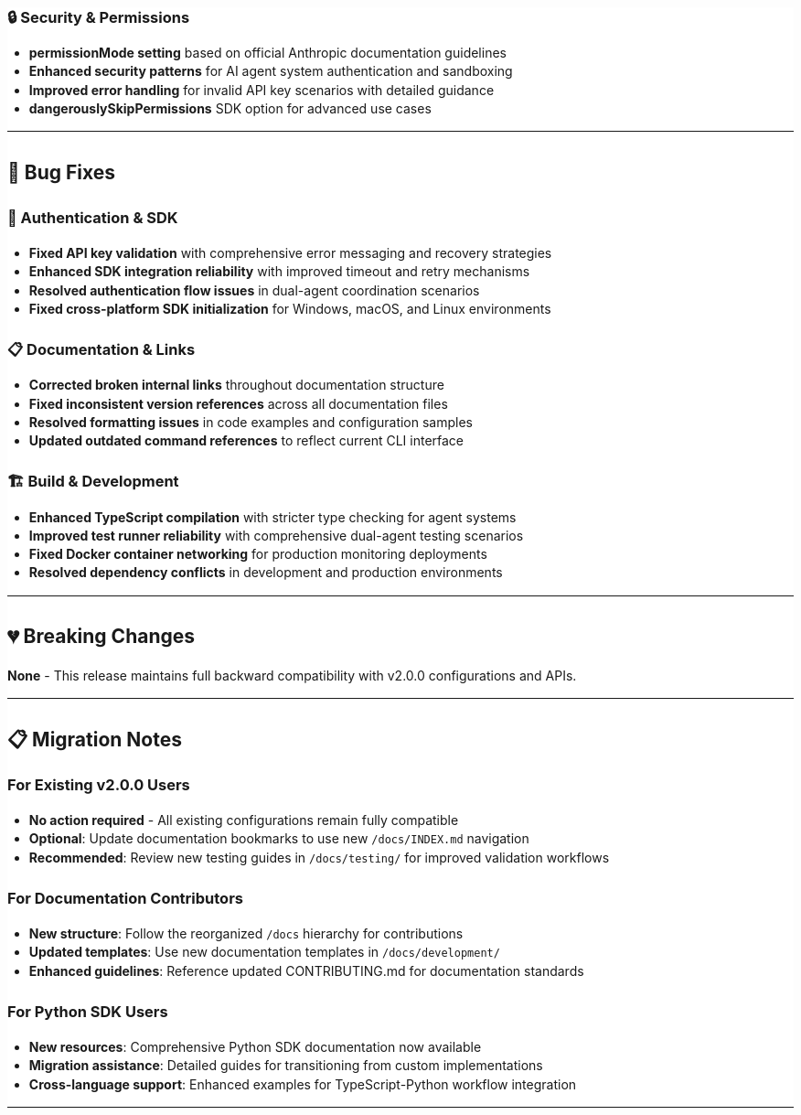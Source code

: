 ### 🔒 Security & Permissions
- **permissionMode setting** based on official Anthropic documentation guidelines
- **Enhanced security patterns** for AI agent system authentication and sandboxing
- **Improved error handling** for invalid API key scenarios with detailed guidance
- **dangerouslySkipPermissions** SDK option for advanced use cases

---

## 🐛 Bug Fixes

### 🔑 Authentication & SDK
- **Fixed API key validation** with comprehensive error messaging and recovery strategies
- **Enhanced SDK integration reliability** with improved timeout and retry mechanisms
- **Resolved authentication flow issues** in dual-agent coordination scenarios
- **Fixed cross-platform SDK initialization** for Windows, macOS, and Linux environments

### 📋 Documentation & Links
- **Corrected broken internal links** throughout documentation structure
- **Fixed inconsistent version references** across all documentation files
- **Resolved formatting issues** in code examples and configuration samples
- **Updated outdated command references** to reflect current CLI interface

### 🏗️ Build & Development
- **Enhanced TypeScript compilation** with stricter type checking for agent systems
- **Improved test runner reliability** with comprehensive dual-agent testing scenarios
- **Fixed Docker container networking** for production monitoring deployments
- **Resolved dependency conflicts** in development and production environments

---

## 💔 Breaking Changes

**None** - This release maintains full backward compatibility with v2.0.0 configurations and APIs.

---

## 📋 Migration Notes

### For Existing v2.0.0 Users
- **No action required** - All existing configurations remain fully compatible
- **Optional**: Update documentation bookmarks to use new `/docs/INDEX.md` navigation
- **Recommended**: Review new testing guides in `/docs/testing/` for improved validation workflows

### For Documentation Contributors
- **New structure**: Follow the reorganized `/docs` hierarchy for contributions
- **Updated templates**: Use new documentation templates in `/docs/development/`
- **Enhanced guidelines**: Reference updated CONTRIBUTING.md for documentation standards

### For Python SDK Users
- **New resources**: Comprehensive Python SDK documentation now available
- **Migration assistance**: Detailed guides for transitioning from custom implementations
- **Cross-language support**: Enhanced examples for TypeScript-Python workflow integration

---